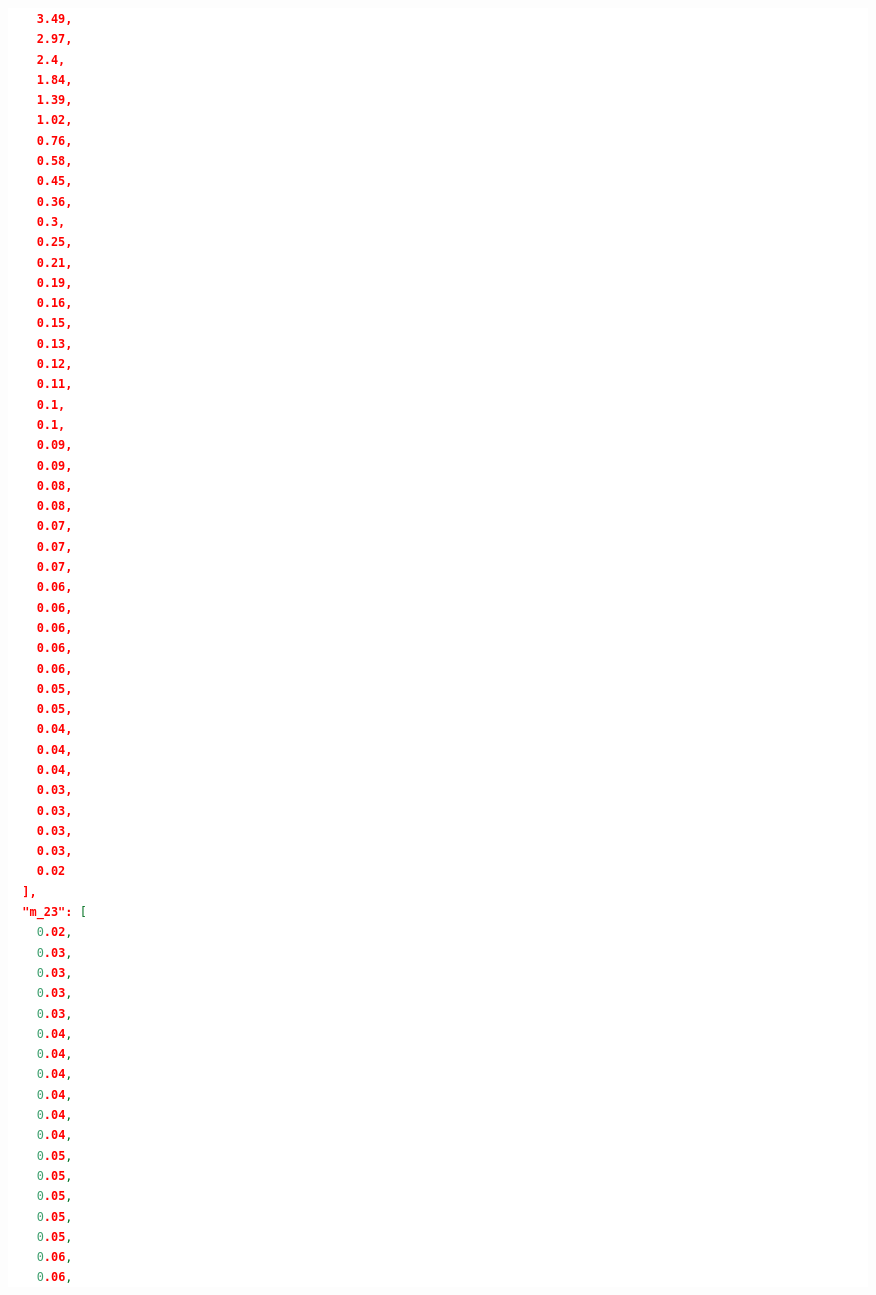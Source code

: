 ```json
    3.49,
    2.97,
    2.4,
    1.84,
    1.39,
    1.02,
    0.76,
    0.58,
    0.45,
    0.36,
    0.3,
    0.25,
    0.21,
    0.19,
    0.16,
    0.15,
    0.13,
    0.12,
    0.11,
    0.1,
    0.1,
    0.09,
    0.09,
    0.08,
    0.08,
    0.07,
    0.07,
    0.07,
    0.06,
    0.06,
    0.06,
    0.06,
    0.06,
    0.05,
    0.05,
    0.04,
    0.04,
    0.04,
    0.03,
    0.03,
    0.03,
    0.03,
    0.02
  ],
  "m_23": [
    0.02,
    0.03,
    0.03,
    0.03,
    0.03,
    0.04,
    0.04,
    0.04,
    0.04,
    0.04,
    0.04,
    0.05,
    0.05,
    0.05,
    0.05,
    0.05,
    0.06,
    0.06,
```